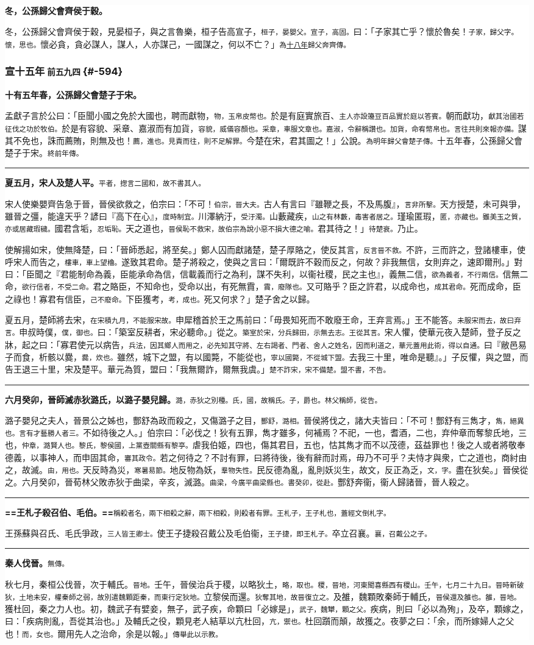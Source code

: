 
**冬，公孫歸父會齊侯于穀。**

冬，公孫歸父會齊侯于穀，見晏桓子，與之言魯樂，桓子告高宣子，<small>桓子，晏嬰父。宣子，高固。</small>曰：「子家其亡乎？懷於魯矣！<small>子家，歸父字。懷，思也。</small>懷必貪，貪必謀人，謀人，人亦謀己，一國謀之，何以不亡？」<small>為[十八年](#-591)歸父奔齊傳。</small>

### 宣十五年 <small>前五九四</small> {#-594}

**十有五年春，公孫歸父會楚子于宋。**

孟獻子言於公曰：「臣聞小國之免於大國也，聘而獻物，<small>物，玉帛皮幣也。</small>於是有庭實旅百、<small>主人亦設籩豆百品實於庭以答賓。</small>朝而獻功，<small>獻其治國若征伐之功於牧伯。</small>於是有容貌、采章、嘉淑而有加貨，<small>容貌，威儀容顏也。采章，車服文章也。嘉淑，令辭稱讚也。加貨，命宥幣帛也。言往共則來報亦備。</small>謀其不免也，誅而薦賄，則無及也！<small>薦，進也。見責而往，則不足解罪。</small>今楚在宋，君其圖之！」公說。<small>為明年歸父會楚子傳。</small>十五年春，公孫歸父會楚子于宋。<small>終前年傳。</small>

---

**夏五月，宋人及楚人平。**<small>平者，揔言二國和，故不書其人。</small>

宋人使樂嬰齊告急于晉，晉侯欲救之，伯宗曰：「不可！<small>伯宗，晉大夫。</small>古人有言曰『雖鞭之長，不及馬腹』，<small>言非所擊。</small>天方授楚，未可與爭，雖晉之彊，能違天乎？諺曰『高下在心』，<small>度時制宜。</small>川澤納汙，<small>受汙濁。</small>山藪藏疾，<small>山之有林藪，毒害者居之。</small>瑾瑜匿瑕，<small>匿，亦藏也。雖美玉之質，亦或居藏瑕穢。</small>國君含垢，<small>忍垢恥。</small>天之道也，<small>晉侯恥不救宋，故伯宗為說小惡不損大德之喻。</small>君其待之！」<small>待楚衰。</small>乃止。

使解揚如宋，使無降楚，曰：「晉師悉起，將至矣。」鄭人囚而獻諸楚，楚子厚賂之，使反其言，<small>反言晉不救。</small>不許，三而許之，登諸樓車，使呼宋人而告之，<small>樓車，車上望櫓。</small>遂致其君命。楚子將殺之，使與之言曰：「爾既許不穀而反之，何故？非我無信，女則弃之，速即爾刑。」對曰：「臣聞之『君能制命為義，臣能承命為信，信載義而行之為利，謀不失利，以衞社稷，民之主也』，義無二信，<small>欲為義者，不行兩信。</small>信無二命，<small>欲行信者，不受二命。</small>君之賂臣，不知命也，受命以出，有死無霣，<small>霣，廢隊也。</small>又可賂乎？臣之許君，以成命也，<small>成其君命。</small>死而成命，臣之祿也！寡君有信臣，<small>己不廢命。</small>下臣獲考，<small>考，成也。</small>死又何求？」楚子舍之以歸。

夏五月，楚師將去宋，<small>在宋積九月，不能服宋故。</small>申犀稽首於王之馬前曰：「毋畏知死而不敢廢王命，王弃言焉。」王不能答。<small>未服宋而去，故曰弃言。</small>申叔時僕，<small>僕，御也。</small>曰：「築室反耕者，宋必聽命。」從之。<small>築室於宋，分兵歸田，示無去志。王從其言。</small>宋人懼，使華元夜入楚師，登子反之牀，起之曰：「寡君使元以病告，<small>兵法，因其鄉人而用之，必先知其守將、左右謁者、門者、舍人之姓名，因而利道之，華元蓋用此術，得以自通。</small>曰『敝邑易子而食，析骸以爨，<small>爨，炊也。</small>雖然，城下之盟，有以國斃，不能從也，<small>寧以國斃，不從城下盟。</small>去我三十里，唯命是聽』。」子反懼，與之盟，而告王退三十里，宋及楚平。華元為質，盟曰：「我無爾詐，爾無我虞。」<small>楚不詐宋，宋不備楚。盟不書，不告。</small>

---

**六月癸卯，晉師滅赤狄潞氏，以潞子嬰兒歸。**<small>潞，赤狄之別種。氏，國，故稱氏。子，爵也。林父稱師，從告。</small>

潞子嬰兒之夫人，晉景公之姊也，酆舒為政而殺之，又傷潞子之目，<small>酆舒，潞相。</small>晉侯將伐之，諸大夫皆曰：「不可！酆舒有三雋才，<small>雋，絕異也。言有才藝勝人者三。</small>不如待後之人。」伯宗曰：「必伐之！狄有五罪，雋才雖多，何補焉？不祀，一也，耆酒，二也，弃仲章而奪黎氏地，三也，<small>仲章，潞賢人也。黎氏，黎侯國，上黨壺關縣有黎亭。</small>虐我伯姬，四也，傷其君目，五也，怙其雋才而不以茂德，茲益罪也！後之人或者將敬奉德義，以事神人，而申固其命，<small>審其政令。</small>若之何待之？不討有罪，曰將待後，後有辭而討焉，毋乃不可乎？夫恃才與衆，亡之道也，商紂由之，故滅。<small>由，用也。</small>天反時為災，<small>寒暑易節。</small>地反物為妖，<small>羣物失性。</small>民反德為亂，亂則妖災生，故文，反正為乏，<small>文，字。</small>盡在狄矣。」晉侯從之。六月癸卯，晉荀林父敗赤狄于曲梁，辛亥，滅潞。<small>曲梁，今廣平曲梁縣也。書癸卯，從赴。</small>酆舒奔衞，衞人歸諸晉，晉人殺之。

---

**==王札子殺召伯、毛伯。==**<small>稱殺者名，兩下相殺之辭，兩下相殺，則殺者有罪。王札子，王子札也，蓋經文倒札字。</small>

王孫蘇與召氏、毛氏爭政，<small>三人皆王卿士。</small>使王子捷殺召戴公及毛伯衞，<small>王子捷，即王札子。</small>卒立召襄。<small>襄，召戴公之子。</small>

---

**秦人伐晉。**<small>無傳。</small>

秋七月，秦桓公伐晉，次于輔氏。<small>晉地。</small>壬午，晉侯治兵于稷，以略狄土，<small>略，取也。稷，晉地，河東聞喜縣西有稷山。壬午，七月二十九日。晉時新破狄，土地未安，權秦師之弱，故別遣魏顆距秦，而東行定狄地。</small>立黎侯而還。<small>狄奪其地，故晉復立之。</small>及雒，魏顆敗秦師于輔氏，<small>晉侯還及雒也。雒，晉地。</small>獲杜回，秦之力人也。初，魏武子有嬖妾，無子，武子疾，命顆曰「必嫁是」，<small>武子，魏犫，顆之父。</small>疾病，則曰「必以為殉」，及卒，顆嫁之，曰：「疾病則亂，吾從其治也。」及輔氏之役，顆見老人結草以亢杜回，<small>亢，禦也。</small>杜回躓而顛，故獲之。夜夢之曰：「余，而所嫁婦人之父也！<small>而，女也。</small>爾用先人之治命，余是以報。」<small>傳舉此以示教。</small>
